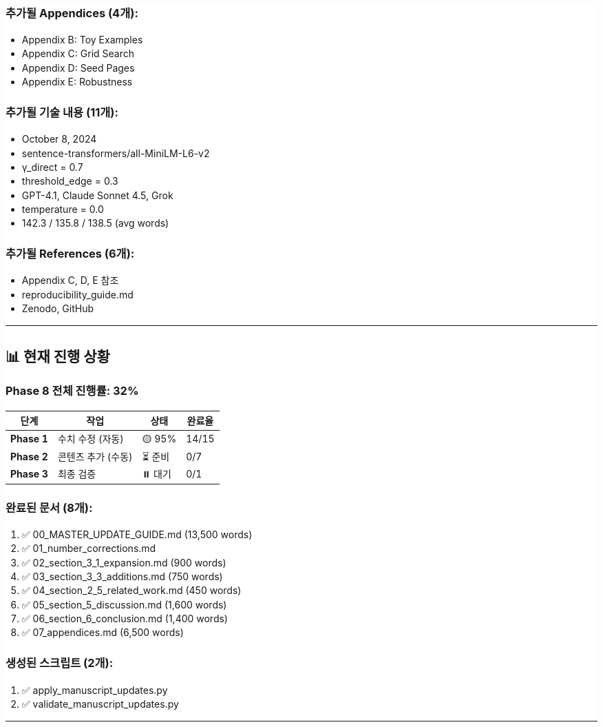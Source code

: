 ### 추가될 Appendices (4개):
- Appendix B: Toy Examples
- Appendix C: Grid Search
- Appendix D: Seed Pages
- Appendix E: Robustness

### 추가될 기술 내용 (11개):
- October 8, 2024
- sentence-transformers/all-MiniLM-L6-v2
- γ_direct = 0.7
- threshold_edge = 0.3
- GPT-4.1, Claude Sonnet 4.5, Grok
- temperature = 0.0
- 142.3 / 135.8 / 138.5 (avg words)

### 추가될 References (6개):
- Appendix C, D, E 참조
- reproducibility_guide.md
- Zenodo, GitHub

---

## 📊 현재 진행 상황

### Phase 8 전체 진행률: **32%**

| 단계 | 작업 | 상태 | 완료율 |
|------|------|------|--------|
| **Phase 1** | 수치 수정 (자동) | 🟡 95% | 14/15 |
| **Phase 2** | 콘텐츠 추가 (수동) | ⏳ 준비 | 0/7 |
| **Phase 3** | 최종 검증 | ⏸️ 대기 | 0/1 |

### 완료된 문서 (8개):
1. ✅ 00_MASTER_UPDATE_GUIDE.md (13,500 words)
2. ✅ 01_number_corrections.md
3. ✅ 02_section_3_1_expansion.md (900 words)
4. ✅ 03_section_3_3_additions.md (750 words)
5. ✅ 04_section_2_5_related_work.md (450 words)
6. ✅ 05_section_5_discussion.md (1,600 words)
7. ✅ 06_section_6_conclusion.md (1,400 words)
8. ✅ 07_appendices.md (6,500 words)

### 생성된 스크립트 (2개):
1. ✅ apply_manuscript_updates.py
2. ✅ validate_manuscript_updates.py

---
